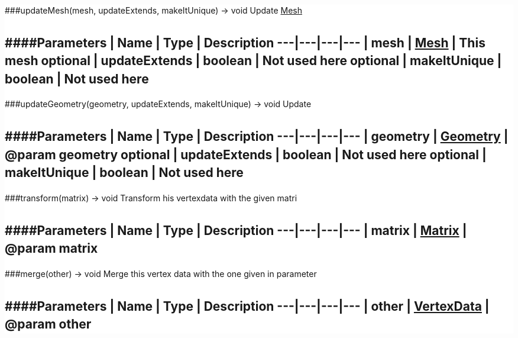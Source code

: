 ###updateMesh(mesh, updateExtends, makeItUnique) &rarr; void
Update [Mesh](/classes/Mesh)





####Parameters
 | Name | Type | Description
---|---|---|---
 | mesh | [Mesh](/classes/Mesh) | This mesh
optional | updateExtends | boolean | Not used here
optional | makeItUnique | boolean | Not used here
---

###updateGeometry(geometry, updateExtends, makeItUnique) &rarr; void
Update





####Parameters
 | Name | Type | Description
---|---|---|---
 | geometry | [Geometry](/classes/Geometry) | @param geometry
optional | updateExtends | boolean | Not used here
optional | makeItUnique | boolean | Not used here
---

###transform(matrix) &rarr; void
Transform his vertexdata with the given matri





####Parameters
 | Name | Type | Description
---|---|---|---
 | matrix | [Matrix](/classes/Matrix) | @param matrix
---

###merge(other) &rarr; void
Merge this vertex data with the one given in parameter





####Parameters
 | Name | Type | Description
---|---|---|---
 | other | [VertexData](/classes/VertexData) | @param other
---
